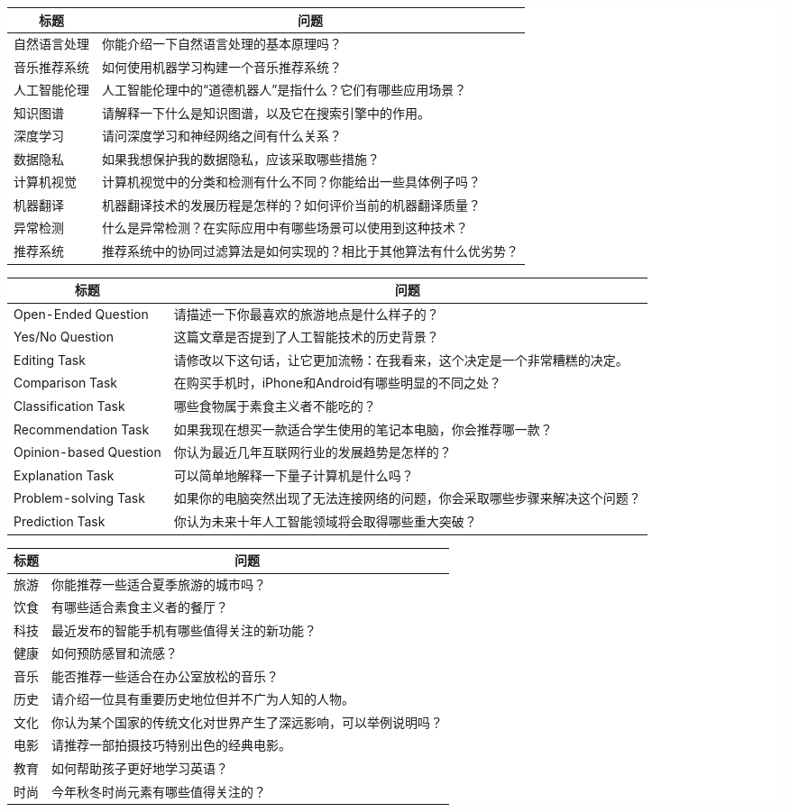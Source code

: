 |标题|问题|
|---|---|
|自然语言处理|你能介绍一下自然语言处理的基本原理吗？|
|音乐推荐系统|如何使用机器学习构建一个音乐推荐系统？|
|人工智能伦理|人工智能伦理中的“道德机器人”是指什么？它们有哪些应用场景？|
|知识图谱|请解释一下什么是知识图谱，以及它在搜索引擎中的作用。|
|深度学习|请问深度学习和神经网络之间有什么关系？|
|数据隐私|如果我想保护我的数据隐私，应该采取哪些措施？|
|计算机视觉|计算机视觉中的分类和检测有什么不同？你能给出一些具体例子吗？|
|机器翻译|机器翻译技术的发展历程是怎样的？如何评价当前的机器翻译质量？|
|异常检测|什么是异常检测？在实际应用中有哪些场景可以使用到这种技术？|
|推荐系统|推荐系统中的协同过滤算法是如何实现的？相比于其他算法有什么优劣势？|

| 标题 | 问题 |
|-----|------|
| Open-Ended Question | 请描述一下你最喜欢的旅游地点是什么样子的？|
| Yes/No Question | 这篇文章是否提到了人工智能技术的历史背景？|
| Editing Task | 请修改以下这句话，让它更加流畅：在我看来，这个决定是一个非常糟糕的决定。|
| Comparison Task | 在购买手机时，iPhone和Android有哪些明显的不同之处？|
| Classification Task | 哪些食物属于素食主义者不能吃的？|
| Recommendation Task | 如果我现在想买一款适合学生使用的笔记本电脑，你会推荐哪一款？|
| Opinion-based Question | 你认为最近几年互联网行业的发展趋势是怎样的？|
| Explanation Task | 可以简单地解释一下量子计算机是什么吗？|
| Problem-solving Task | 如果你的电脑突然出现了无法连接网络的问题，你会采取哪些步骤来解决这个问题？|
| Prediction Task | 你认为未来十年人工智能领域将会取得哪些重大突破？|

| 标题  | 问题 |
|---|---|
|旅游|你能推荐一些适合夏季旅游的城市吗？|
|饮食|有哪些适合素食主义者的餐厅？|
|科技|最近发布的智能手机有哪些值得关注的新功能？|
|健康|如何预防感冒和流感？|
|音乐|能否推荐一些适合在办公室放松的音乐？|
|历史|请介绍一位具有重要历史地位但并不广为人知的人物。|
|文化|你认为某个国家的传统文化对世界产生了深远影响，可以举例说明吗？|
|电影|请推荐一部拍摄技巧特别出色的经典电影。|
|教育|如何帮助孩子更好地学习英语？|
|时尚|今年秋冬时尚元素有哪些值得关注的？|
